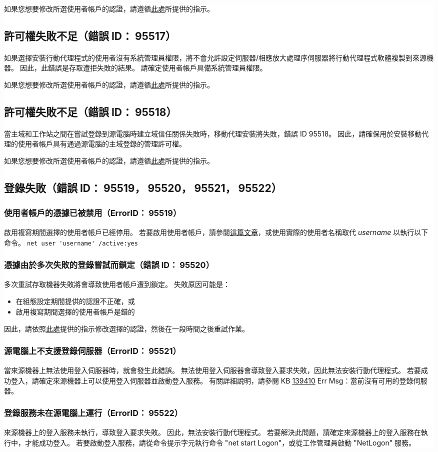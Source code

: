 如果您想要修改所選使用者帳戶的認證，請遵循[此處](vmware-azure-manage-configuration-server.md#modify-credentials-for-mobility-service-installation)所提供的指示。

## <a name="insufficient-privileges-failure-errorid-95517"></a>許可權失敗不足（錯誤 ID： 95517）

如果選擇安裝行動代理程式的使用者沒有系統管理員權限，將不會允許設定伺服器/相應放大處理序伺服器將行動代理程式軟體複製到來源機器。 因此，此錯誤是存取遭拒失敗的結果。 請確定使用者帳戶具備系統管理員權限。

如果您想要修改所選使用者帳戶的認證，請遵循[此處](vmware-azure-manage-configuration-server.md#modify-credentials-for-mobility-service-installation)所提供的指示。

## <a name="insufficient-privileges-failure-errorid-95518"></a>許可權失敗不足（錯誤 ID： 95518）

當主域和工作站之間在嘗試登錄到源電腦時建立域信任關係失敗時，移動代理安裝將失敗，錯誤 ID 95518。 因此，請確保用於安裝移動代理的使用者帳戶具有通過源電腦的主域登錄的管理許可權。

如果您想要修改所選使用者帳戶的認證，請遵循[此處](vmware-azure-manage-configuration-server.md#modify-credentials-for-mobility-service-installation)所提供的指示。

## <a name="login-failures-errorid-95519-95520-95521-95522"></a>登錄失敗（錯誤 ID： 95519， 95520， 95521， 95522）

### <a name="credentials-of-the-user-account-have-been-disabled-errorid-95519"></a>使用者帳戶的憑據已被禁用（ErrorID： 95519）

啟用複寫期間選擇的使用者帳戶已經停用。 若要啟用使用者帳戶，請參閱[這篇文章](https://aka.ms/enable_login_user)，或使用實際的使用者名稱取代 *username* 以執行以下命令。
`net user 'username' /active:yes`

### <a name="credentials-locked-out-due-to-multiple-failed-login-attempts-errorid-95520"></a>憑據由於多次失敗的登錄嘗試而鎖定（錯誤 ID： 95520）

多次重試存取機器失敗將會導致使用者帳戶遭到鎖定。 失敗原因可能是：

* 在組態設定期間提供的認證不正確，或
* 啟用複寫期間選擇的使用者帳戶是錯的

因此，請依照[此處](vmware-azure-manage-configuration-server.md#modify-credentials-for-mobility-service-installation)提供的指示修改選擇的認證，然後在一段時間之後重試作業。

### <a name="logon-servers-are-not-available-on-the-source-machine-errorid-95521"></a>源電腦上不支援登錄伺服器（ErrorID： 95521）

當來源機器上無法使用登入伺服器時，就會發生此錯誤。 無法使用登入伺服器會導致登入要求失敗，因此無法安裝行動代理程式。 若要成功登入，請確定來源機器上可以使用登入伺服器並啟動登入服務。 有關詳細說明，請參閱 KB [139410](https://support.microsoft.com/en-in/help/139410/err-msg-there-are-currently-no-logon-servers-available) Err Msg：當前沒有可用的登錄伺服器。

### <a name="logon-service-isnt-running-on-the-source-machine-errorid-95522"></a>登錄服務未在源電腦上運行（ErrorID： 95522）

來源機器上的登入服務未執行，導致登入要求失敗。 因此，無法安裝行動代理程式。 若要解決此問題，請確定來源機器上的登入服務在執行中，才能成功登入。 若要啟動登入服務，請從命令提示字元執行命令 "net start Logon"，或從工作管理員啟動 "NetLogon" 服務。
